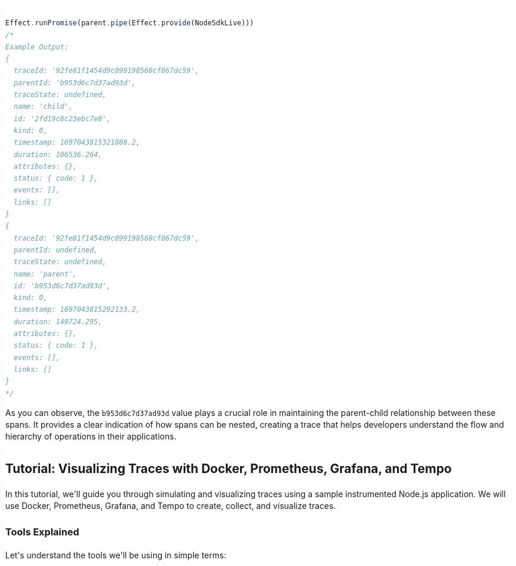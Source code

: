```ts twoslash

Effect.runPromise(parent.pipe(Effect.provide(NodeSdkLive)))
/*
Example Output:
{
  traceId: '92fe81f1454d9c099198568cf867dc59',
  parentId: 'b953d6c7d37ad93d',
  traceState: undefined,
  name: 'child',
  id: '2fd19c8c23ebc7e8',
  kind: 0,
  timestamp: 1697043815321888.2,
  duration: 106536.264,
  attributes: {},
  status: { code: 1 },
  events: [],
  links: []
}
{
  traceId: '92fe81f1454d9c099198568cf867dc59',
  parentId: undefined,
  traceState: undefined,
  name: 'parent',
  id: 'b953d6c7d37ad93d',
  kind: 0,
  timestamp: 1697043815292133.2,
  duration: 149724.295,
  attributes: {},
  status: { code: 1 },
  events: [],
  links: []
}
*/
```

As you can observe, the `b953d6c7d37ad93d` value plays a crucial role in maintaining the parent-child relationship between these spans. It provides a clear indication of how spans can be nested, creating a trace that helps developers understand the flow and hierarchy of operations in their applications.

## Tutorial: Visualizing Traces with Docker, Prometheus, Grafana, and Tempo

In this tutorial, we'll guide you through simulating and visualizing traces using a sample instrumented Node.js application. We will use Docker, Prometheus, Grafana, and Tempo to create, collect, and visualize traces.

### Tools Explained

Let's understand the tools we'll be using in simple terms:
